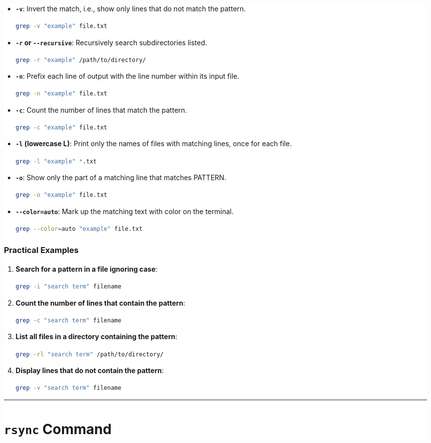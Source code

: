 - **`-v`**: Invert the match, i.e., show only lines that do not match the pattern.
  ```bash
  grep -v "example" file.txt
  ```

- **`-r` or `--recursive`**: Recursively search subdirectories listed.
  ```bash
  grep -r "example" /path/to/directory/
  ```

- **`-n`**: Prefix each line of output with the line number within its input file.
  ```bash
  grep -n "example" file.txt
  ```

- **`-c`**: Count the number of lines that match the pattern.
  ```bash
  grep -c "example" file.txt
  ```

- **`-l` (lowercase L)**: Print only the names of files with matching lines, once for each file.
  ```bash
  grep -l "example" *.txt
  ```

- **`-o`**: Show only the part of a matching line that matches PATTERN.
  ```bash
  grep -o "example" file.txt
  ```

- **`--color=auto`**: Mark up the matching text with color on the terminal.
  ```bash
  grep --color=auto "example" file.txt
  ```

### Practical Examples

1. **Search for a pattern in a file ignoring case**:
   ```bash
   grep -i "search term" filename
   ```

2. **Count the number of lines that contain the pattern**:
   ```bash
   grep -c "search term" filename
   ```

3. **List all files in a directory containing the pattern**:
   ```bash
   grep -rl "search term" /path/to/directory/
   ```

4. **Display lines that do not contain the pattern**:
   ```bash
   grep -v "search term" filename
   ```

---

# `rsync` Command
